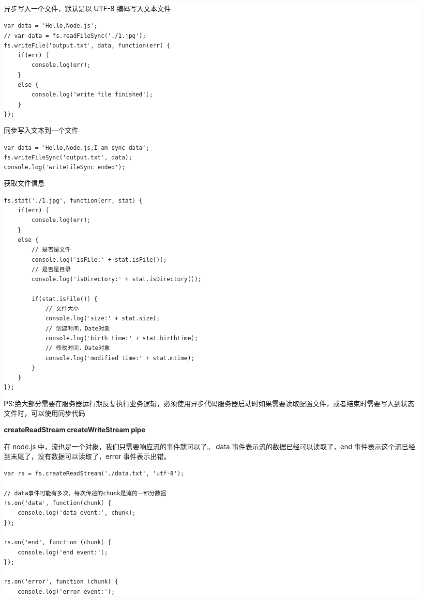 异步写入一个文件，默认是以 UTF-8 编码写入文本文件

```
var data = 'Hello,Node.js';
// var data = fs.readFileSync('./1.jpg');
fs.writeFile('output.txt', data, function(err) {
    if(err) {
        console.log(err);
    }
    else {
        console.log('write file finished');
    }
});
```

同步写入文本到一个文件

```
var data = 'Hello,Node.js,I am sync data';
fs.writeFileSync('output.txt', data);
console.log('writeFileSync ended');
```

获取文件信息

```
fs.stat('./1.jpg', function(err, stat) {
    if(err) {
        console.log(err);
    }
    else {
        // 是否是文件
        console.log('isFile:' + stat.isFile());
        // 是否是目录
        console.log('isDirectory:' + stat.isDirectory());

        if(stat.isFile()) {
            // 文件大小
            console.log('size:' + stat.size);
            // 创建时间，Date对象
            console.log('birth time:' + stat.birthtime);
            // 修改时间，Date对象
            console.log('modified time:' + stat.mtime);
        }
    }
});
```

PS:绝大部分需要在服务器运行期反复执行业务逻辑，必须使用异步代码服务器启动时如果需要读取配置文件，或者结束时需要写入到状态文件时，可以使用同步代码

**createReadStream createWriteStream pipe**

在 node.js 中，流也是一个对象，我们只需要响应流的事件就可以了。
data 事件表示流的数据已经可以读取了，end 事件表示这个流已经到末尾了，没有数据可以读取了，error 事件表示出错。

```
var rs = fs.createReadStream('./data.txt', 'utf-8');

// data事件可能有多次，每次传递的chunk是流的一部分数据
rs.on('data', function(chunk) {
    console.log('data event:', chunk);
});

rs.on('end', function (chunk) {
    console.log('end event:');
});

rs.on('error', function (chunk) {
    console.log('error event:');
```